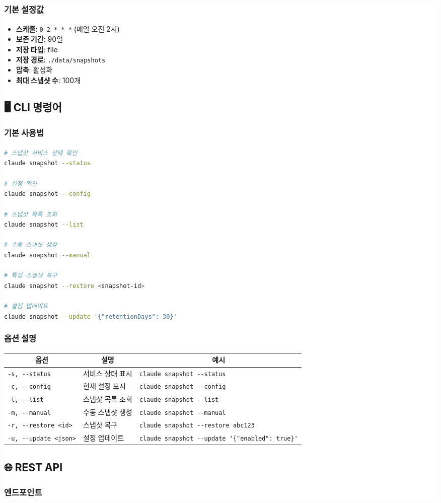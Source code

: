 ### 기본 설정값

- **스케줄**: `0 2 * * *` (매일 오전 2시)
- **보존 기간**: 90일
- **저장 타입**: file
- **저장 경로**: `./data/snapshots`
- **압축**: 활성화
- **최대 스냅샷 수**: 100개

## 🖥️ CLI 명령어

### 기본 사용법

```bash
# 스냅샷 서비스 상태 확인
claude snapshot --status

# 설정 확인
claude snapshot --config

# 스냅샷 목록 조회
claude snapshot --list

# 수동 스냅샷 생성
claude snapshot --manual

# 특정 스냅샷 복구
claude snapshot --restore <snapshot-id>

# 설정 업데이트
claude snapshot --update '{"retentionDays": 30}'
```

### 옵션 설명

| 옵션 | 설명 | 예시 |
|------|------|------|
| `-s, --status` | 서비스 상태 표시 | `claude snapshot --status` |
| `-c, --config` | 현재 설정 표시 | `claude snapshot --config` |
| `-l, --list` | 스냅샷 목록 조회 | `claude snapshot --list` |
| `-m, --manual` | 수동 스냅샷 생성 | `claude snapshot --manual` |
| `-r, --restore <id>` | 스냅샷 복구 | `claude snapshot --restore abc123` |
| `-u, --update <json>` | 설정 업데이트 | `claude snapshot --update '{"enabled": true}'` |

## 🌐 REST API

### 엔드포인트
